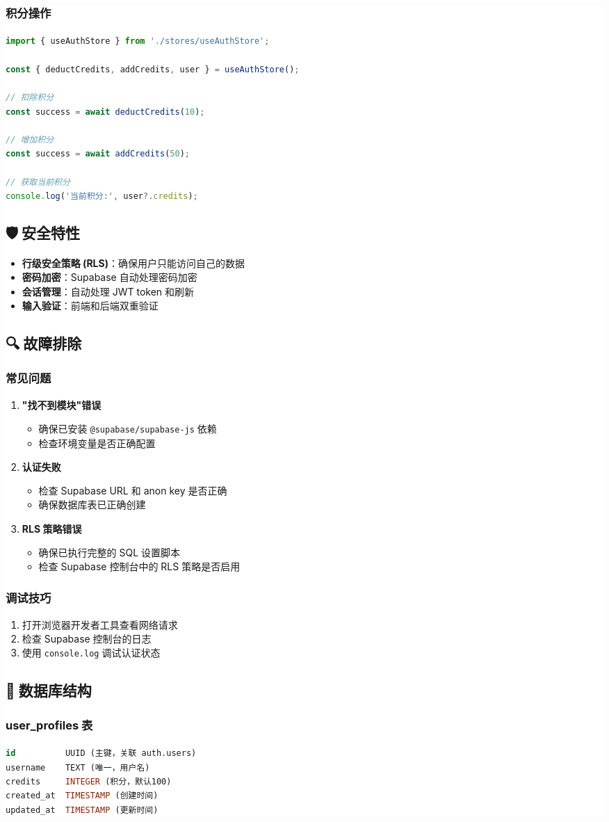 ### 积分操作
```typescript
import { useAuthStore } from './stores/useAuthStore';

const { deductCredits, addCredits, user } = useAuthStore();

// 扣除积分
const success = await deductCredits(10);

// 增加积分
const success = await addCredits(50);

// 获取当前积分
console.log('当前积分:', user?.credits);
```

## 🛡️ 安全特性

- **行级安全策略 (RLS)**：确保用户只能访问自己的数据
- **密码加密**：Supabase 自动处理密码加密
- **会话管理**：自动处理 JWT token 和刷新
- **输入验证**：前端和后端双重验证

## 🔍 故障排除

### 常见问题

1. **"找不到模块"错误**
   - 确保已安装 `@supabase/supabase-js` 依赖
   - 检查环境变量是否正确配置

2. **认证失败**
   - 检查 Supabase URL 和 anon key 是否正确
   - 确保数据库表已正确创建

3. **RLS 策略错误**
   - 确保已执行完整的 SQL 设置脚本
   - 检查 Supabase 控制台中的 RLS 策略是否启用

### 调试技巧

1. 打开浏览器开发者工具查看网络请求
2. 检查 Supabase 控制台的日志
3. 使用 `console.log` 调试认证状态

## 📝 数据库结构

### user_profiles 表
```sql
id          UUID (主键，关联 auth.users)
username    TEXT (唯一，用户名)
credits     INTEGER (积分，默认100)
created_at  TIMESTAMP (创建时间)
updated_at  TIMESTAMP (更新时间)
```
